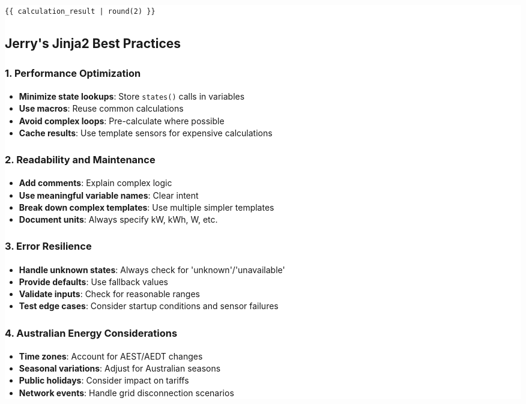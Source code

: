 ```jinja2
{{ calculation_result | round(2) }}
```

## Jerry's Jinja2 Best Practices

### 1. Performance Optimization
- **Minimize state lookups**: Store `states()` calls in variables
- **Use macros**: Reuse common calculations
- **Avoid complex loops**: Pre-calculate where possible
- **Cache results**: Use template sensors for expensive calculations

### 2. Readability and Maintenance
- **Add comments**: Explain complex logic
- **Use meaningful variable names**: Clear intent
- **Break down complex templates**: Use multiple simpler templates
- **Document units**: Always specify kW, kWh, W, etc.

### 3. Error Resilience
- **Handle unknown states**: Always check for 'unknown'/'unavailable'
- **Provide defaults**: Use fallback values
- **Validate inputs**: Check for reasonable ranges
- **Test edge cases**: Consider startup conditions and sensor failures

### 4. Australian Energy Considerations
- **Time zones**: Account for AEST/AEDT changes
- **Seasonal variations**: Adjust for Australian seasons
- **Public holidays**: Consider impact on tariffs
- **Network events**: Handle grid disconnection scenarios